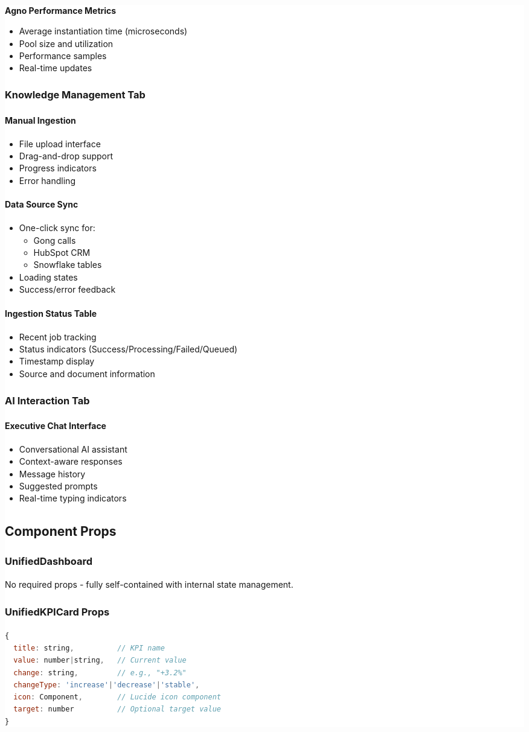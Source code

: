 **Agno Performance Metrics**
- Average instantiation time (microseconds)
- Pool size and utilization
- Performance samples
- Real-time updates

### Knowledge Management Tab

#### Manual Ingestion
- File upload interface
- Drag-and-drop support
- Progress indicators
- Error handling

#### Data Source Sync
- One-click sync for:
  - Gong calls
  - HubSpot CRM
  - Snowflake tables
- Loading states
- Success/error feedback

#### Ingestion Status Table
- Recent job tracking
- Status indicators (Success/Processing/Failed/Queued)
- Timestamp display
- Source and document information

### AI Interaction Tab

#### Executive Chat Interface
- Conversational AI assistant
- Context-aware responses
- Message history
- Suggested prompts
- Real-time typing indicators

## Component Props

### UnifiedDashboard
No required props - fully self-contained with internal state management.

### UnifiedKPICard Props
```javascript
{
  title: string,          // KPI name
  value: number|string,   // Current value
  change: string,         // e.g., "+3.2%"
  changeType: 'increase'|'decrease'|'stable',
  icon: Component,        // Lucide icon component
  target: number          // Optional target value
}
```
